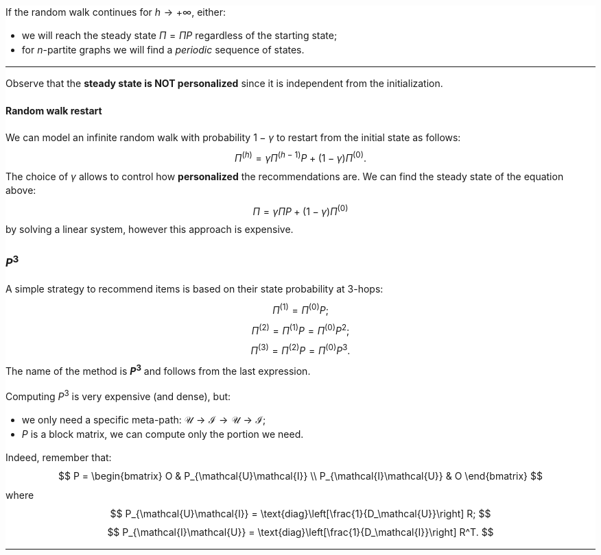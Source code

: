 If the random walk continues for $h \rightarrow +\infty$, either:
- we will reach the steady state $\Pi = \Pi P$ regardless of the starting state;
- for $n$-partite graphs we will find a _periodic_ sequence of states.

---

Observe that the **steady state is NOT personalized** since it is independent from the initialization.

#### Random walk restart

We can model an infinite random walk with probability $1-\gamma$ to restart from the initial state as follows:
$$
\Pi^{(h)} = \gamma \Pi^{(h-1)}P + (1-\gamma) \Pi^{(0)}.
$$
The choice of $\gamma$ allows to control how **personalized** the recommendations are.
We can find the steady state of the equation above:
$$
\Pi = \gamma \Pi P + (1-\gamma) \Pi^{(0)}
$$
by solving a linear system, however this approach is expensive.

### $P^3$

A simple strategy to recommend items is based on their state probability at 3-hops:
$$
\Pi^{(1)} = \Pi^{(0)} P;
$$
$$
\Pi^{(2)} = \Pi^{(1)} P = \Pi^{(0)} P^2;
$$
$$
\Pi^{(3)} = \Pi^{(2)} P = \Pi^{(0)} P^3.
$$
The name of the method is **$P^3$** and follows from the last expression.

Computing $P^3$ is very expensive (and dense), but:
- we only need a specific meta-path: $\mathcal{U} \rightarrow \mathcal{I} \rightarrow \mathcal{U} \rightarrow \mathcal{I}$;
- $P$ is a block matrix, we can compute only the portion we need.

Indeed, remember that:
$$
P = \begin{bmatrix}
O & P_{\mathcal{U}\mathcal{I}} \\
P_{\mathcal{I}\mathcal{U}} & O
\end{bmatrix}
$$
where
$$
P_{\mathcal{U}\mathcal{I}} = \text{diag}\left[\frac{1}{D_\mathcal{U}}\right] R;
$$
$$
P_{\mathcal{I}\mathcal{U}} = \text{diag}\left[\frac{1}{D_\mathcal{I}}\right] R^T.
$$

---